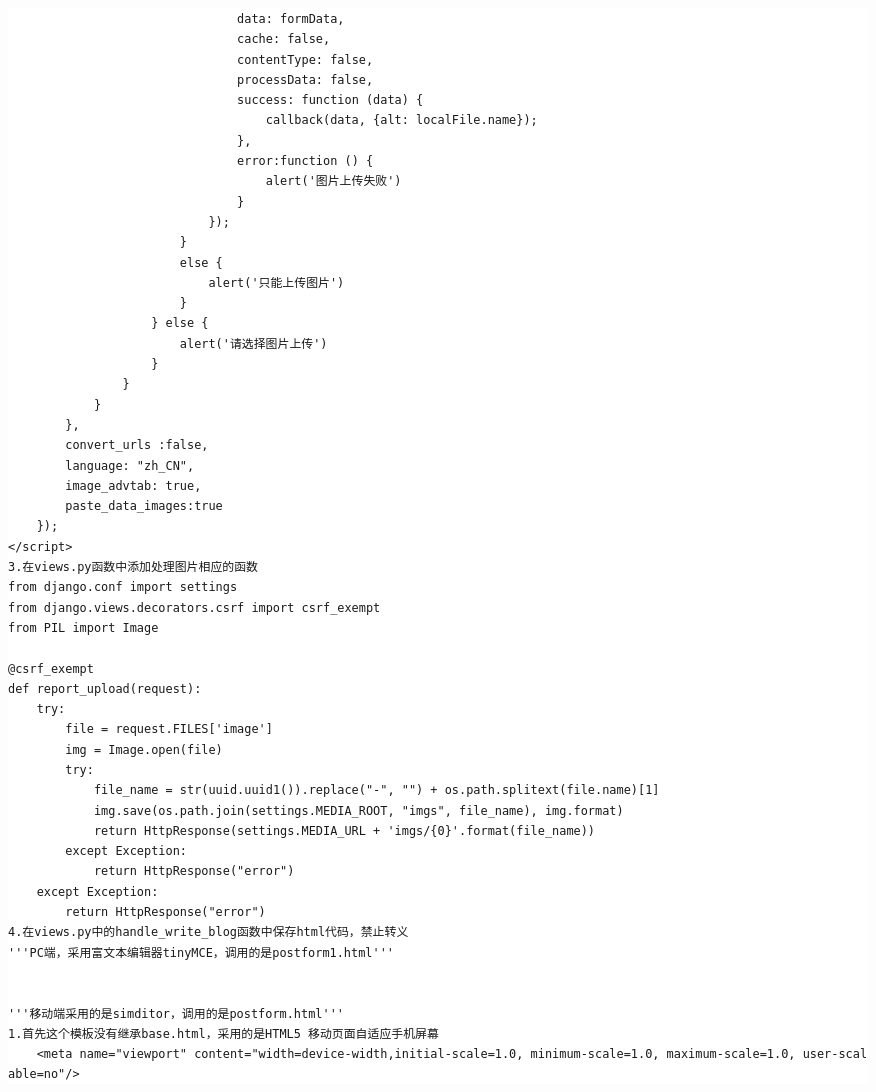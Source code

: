                                     data: formData,
                                    cache: false,
                                    contentType: false,
                                    processData: false,
                                    success: function (data) {
                                        callback(data, {alt: localFile.name});
                                    },
                                    error:function () {
                                        alert('图片上传失败')
                                    }
                                });
                            }
                            else {
                                alert('只能上传图片')
                            }
                        } else {
                            alert('请选择图片上传')
                        }
                    }
                }
            },
            convert_urls :false,
            language: "zh_CN",
            image_advtab: true,
            paste_data_images:true
        });
    </script>
    3.在views.py函数中添加处理图片相应的函数
    from django.conf import settings
    from django.views.decorators.csrf import csrf_exempt
    from PIL import Image

    @csrf_exempt
    def report_upload(request):
        try:
            file = request.FILES['image']
            img = Image.open(file)
            try:
                file_name = str(uuid.uuid1()).replace("-", "") + os.path.splitext(file.name)[1]
                img.save(os.path.join(settings.MEDIA_ROOT, "imgs", file_name), img.format)
                return HttpResponse(settings.MEDIA_URL + 'imgs/{0}'.format(file_name))
            except Exception:
                return HttpResponse("error")
        except Exception:
            return HttpResponse("error")
    4.在views.py中的handle_write_blog函数中保存html代码，禁止转义
    '''PC端，采用富文本编辑器tinyMCE，调用的是postform1.html'''


    '''移动端采用的是simditor，调用的是postform.html'''
    1.首先这个模板没有继承base.html，采用的是HTML5 移动页面自适应手机屏幕
        <meta name="viewport" content="width=device-width,initial-scale=1.0, minimum-scale=1.0, maximum-scale=1.0, user-scalable=no"/>
